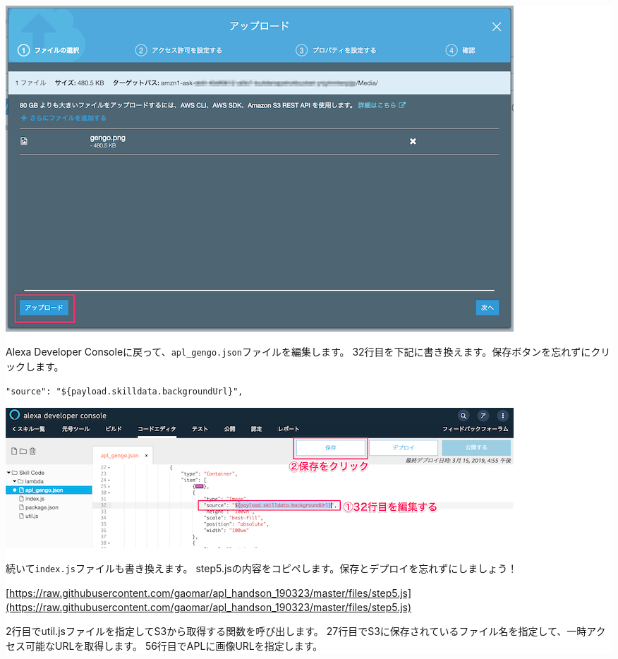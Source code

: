 ![s160](images/s160.png)

Alexa Developer Consoleに戻って、`apl_gengo.json`ファイルを編集します。
32行目を下記に書き換えます。保存ボタンを忘れずにクリックします。

```
"source": "${payload.skilldata.backgroundUrl}",
```

![s161](images/s161.png)

続いて`index.js`ファイルも書き換えます。
step5.jsの内容をコピペします。保存とデプロイを忘れずにしましょう！

[https://raw.githubusercontent.com/gaomar/apl_handson_190323/master/files/step5.js](https://raw.githubusercontent.com/gaomar/apl_handson_190323/master/files/step5.js)

2行目でutil.jsファイルを指定してS3から取得する関数を呼び出します。
27行目でS3に保存されているファイル名を指定して、一時アクセス可能なURLを取得します。
56行目でAPLに画像URLを指定します。

